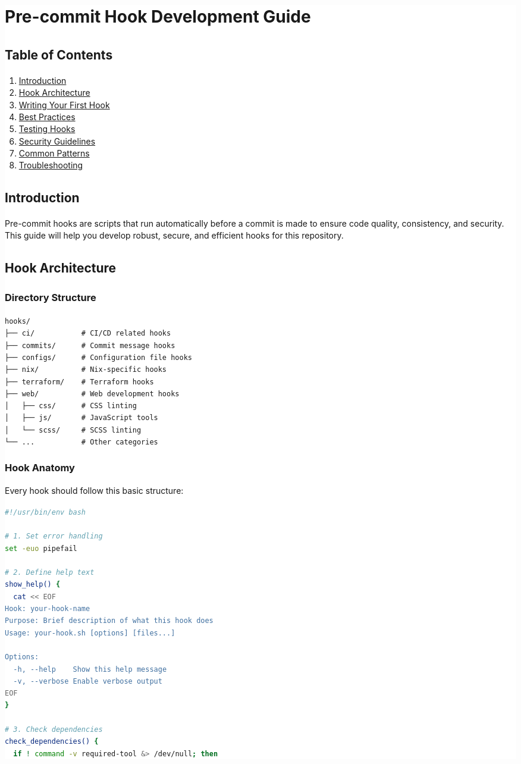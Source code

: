 # Pre-commit Hook Development Guide

## Table of Contents
1. [Introduction](#introduction)
2. [Hook Architecture](#hook-architecture)
3. [Writing Your First Hook](#writing-your-first-hook)
4. [Best Practices](#best-practices)
5. [Testing Hooks](#testing-hooks)
6. [Security Guidelines](#security-guidelines)
7. [Common Patterns](#common-patterns)
8. [Troubleshooting](#troubleshooting)

## Introduction

Pre-commit hooks are scripts that run automatically before a commit is made to ensure code quality, consistency, and security. This guide will help you develop robust, secure, and efficient hooks for this repository.

## Hook Architecture

### Directory Structure
```
hooks/
├── ci/           # CI/CD related hooks
├── commits/      # Commit message hooks
├── configs/      # Configuration file hooks
├── nix/          # Nix-specific hooks
├── terraform/    # Terraform hooks
├── web/          # Web development hooks
│   ├── css/      # CSS linting
│   ├── js/       # JavaScript tools
│   └── scss/     # SCSS linting
└── ...           # Other categories
```

### Hook Anatomy

Every hook should follow this basic structure:

```bash
#!/usr/bin/env bash

# 1. Set error handling
set -euo pipefail

# 2. Define help text
show_help() {
  cat << EOF
Hook: your-hook-name
Purpose: Brief description of what this hook does
Usage: your-hook.sh [options] [files...]

Options:
  -h, --help    Show this help message
  -v, --verbose Enable verbose output
EOF
}

# 3. Check dependencies
check_dependencies() {
  if ! command -v required-tool &> /dev/null; then
```